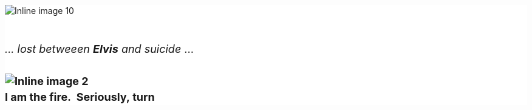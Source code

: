 <a class="m_-8856452312696800275m_4998257848178022512m_-1618626001776181418m_295347185625196718gmail-m_-277489937888296269gmail-m_3726054180227397334gmail-m_2410037011915405002gmail-m_8225724422871530553m_8327840796468434429gmail-m_-7730056679385959145gmail-m_-8624368646601368265gmail-m_-1569163263817336778m_5841738654749404611m_8398238025379170003m_3909582141112418586m_-6251392494149855888gmail-m_685874732895441140m_7391544884812745053m_-561826965595204786m_-1886663813927663819m_-693151308810066627m_703448712680880992gmail-playable m_-8856452312696800275m_4998257848178022512m_-1618626001776181418m_295347185625196718gmail-m_-277489937888296269gmail-m_3726054180227397334gmail-m_2410037011915405002gmail-m_8225724422871530553m_8327840796468434429gmail-m_-7730056679385959145gmail-m_-8624368646601368265gmail-m_-1569163263817336778m_5841738654749404611m_8398238025379170003m_3909582141112418586m_-6251392494149855888gmail-m_685874732895441140m_7391544884812745053m_-561826965595204786m_-1886663813927663819m_-693151308810066627playable m_-8856452312696800275m_4998257848178022512m_-1618626001776181418m_295347185625196718gmail-m_-277489937888296269gmail-m_3726054180227397334gmail-m_2410037011915405002gmail-m_8225724422871530553m_8327840796468434429gmail-m_-7730056679385959145gmail-m_-8624368646601368265gmail-m_-1569163263817336778m_5841738654749404611m_8398238025379170003m_3909582141112418586m_-6251392494149855888gmail-m_685874732895441140m_7391544884812745053m_-561826965595204786m_-1886663813927663819playable m_-8856452312696800275m_4998257848178022512m_-1618626001776181418m_295347185625196718gmail-m_-277489937888296269gmail-m_3726054180227397334gmail-m_2410037011915405002gmail-m_8225724422871530553m_8327840796468434429gmail-m_-7730056679385959145gmail-m_-8624368646601368265gmail-m_-1569163263817336778m_5841738654749404611m_8398238025379170003m_3909582141112418586m_-6251392494149855888gmail-m_685874732895441140m_7391544884812745053m_-561826965595204786playable m_-8856452312696800275m_4998257848178022512m_-1618626001776181418m_295347185625196718gmail-m_-277489937888296269gmail-m_3726054180227397334gmail-m_2410037011915405002gmail-m_8225724422871530553m_8327840796468434429gmail-m_-7730056679385959145gmail-m_-8624368646601368265gmail-m_-1569163263817336778m_5841738654749404611m_8398238025379170003m_3909582141112418586m_-6251392494149855888gmail-m_685874732895441140m_7391544884812745053playable" data-saferedirecturl="https://www.google.com/url?hl=en&amp;q=http://bit.ly/2iblNqb&amp;source=gmail&amp;ust=1483547975600000&amp;usg=AFQjCNHIM_NGGzteCMptaDikDkF_0kkUnA" href="http://bit.ly/2i6XbLB" style="text-decoration:none" target="_blank"><img alt="Inline image 10" height="109" src="./THISISREAL_files/L9pNjDlF0EbaAba32IYvOdubIW-UIgzgdMIMWKngvMp2Wi2wptzSp983HM4weE4yPmNwNw=s0-d-e1-ft" style="border:0px;margin-right:0px" width="629"/></a><br/></div><div style="font-size:large"><br/></div><div style="font-size:large"><i>... lost betweeen <b>Elvis</b> and suicide</i> ...</div><div style="font-size:large"><br/></div><div style="font-size:large"><b><a data-saferedirecturl="https://www.google.com/url?hl=en&amp;q=http://bit.ly/2i3iDku&amp;source=gmail&amp;ust=1483547975600000&amp;usg=AFQjCNFK5odJCgZY7e9NSK4_UWd8ob4rIQ" href="http://bit.ly/2hO24wT" style="text-decoration:none" target="_blank"><img alt="Inline image 2" height="153" src="./THISISREAL_files/-8PUQaTfDvpu2-by8WPu2P1wb4NwOchm6jI3CXnv4JKF3er0qpmZjhanRz4qxNhhr-yNCg=s0-d-e1-ft" style="border:0px;margin-right:0px" width="576"/></a></b></div><div style="font-size:large"><b>I am <a data-saferedirecturl="https://www.google.com/url?hl=en&amp;q=http://bit.ly/2i3iDku&amp;source=gmail&amp;ust=1483547975600000&amp;usg=AFQjCNFK5odJCgZY7e9NSK4_UWd8ob4rIQ" href="http://bit.ly/2i6SWzA" style="text-decoration:none" target="_blank">the fire</a>.  Seriously, <a data-saferedirecturl="https://www.google.com/url?hl=en&amp;q=http://bit.ly/2h1EjMA&amp;source=gmail&amp;ust=1483547975600000&amp;usg=AFQjCNGpHHSHESxr7PfKB25hgkqvHxS1rQ" href="http://bit.ly/2i6XZjy" style="text-decoration:none" target="_blank">turn